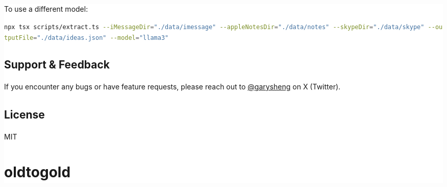 To use a different model:
```bash
npx tsx scripts/extract.ts --iMessageDir="./data/imessage" --appleNotesDir="./data/notes" --skypeDir="./data/skype" --outputFile="./data/ideas.json" --model="llama3"
```

## Support & Feedback

If you encounter any bugs or have feature requests, please reach out to [@garysheng](https://twitter.com/garysheng) on X (Twitter).

## License

MIT
# oldtogold
